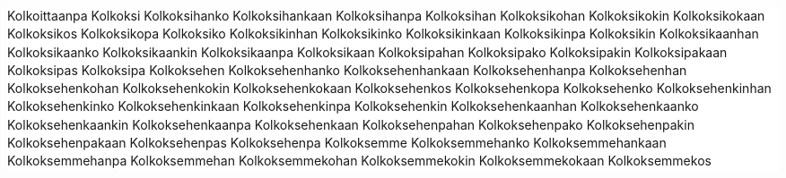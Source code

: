 Kolkoittaanpa
Kolkoksi
Kolkoksihanko
Kolkoksihankaan
Kolkoksihanpa
Kolkoksihan
Kolkoksikohan
Kolkoksikokin
Kolkoksikokaan
Kolkoksikos
Kolkoksikopa
Kolkoksiko
Kolkoksikinhan
Kolkoksikinko
Kolkoksikinkaan
Kolkoksikinpa
Kolkoksikin
Kolkoksikaanhan
Kolkoksikaanko
Kolkoksikaankin
Kolkoksikaanpa
Kolkoksikaan
Kolkoksipahan
Kolkoksipako
Kolkoksipakin
Kolkoksipakaan
Kolkoksipas
Kolkoksipa
Kolkoksehen
Kolkoksehenhanko
Kolkoksehenhankaan
Kolkoksehenhanpa
Kolkoksehenhan
Kolkoksehenkohan
Kolkoksehenkokin
Kolkoksehenkokaan
Kolkoksehenkos
Kolkoksehenkopa
Kolkoksehenko
Kolkoksehenkinhan
Kolkoksehenkinko
Kolkoksehenkinkaan
Kolkoksehenkinpa
Kolkoksehenkin
Kolkoksehenkaanhan
Kolkoksehenkaanko
Kolkoksehenkaankin
Kolkoksehenkaanpa
Kolkoksehenkaan
Kolkoksehenpahan
Kolkoksehenpako
Kolkoksehenpakin
Kolkoksehenpakaan
Kolkoksehenpas
Kolkoksehenpa
Kolkoksemme
Kolkoksemmehanko
Kolkoksemmehankaan
Kolkoksemmehanpa
Kolkoksemmehan
Kolkoksemmekohan
Kolkoksemmekokin
Kolkoksemmekokaan
Kolkoksemmekos